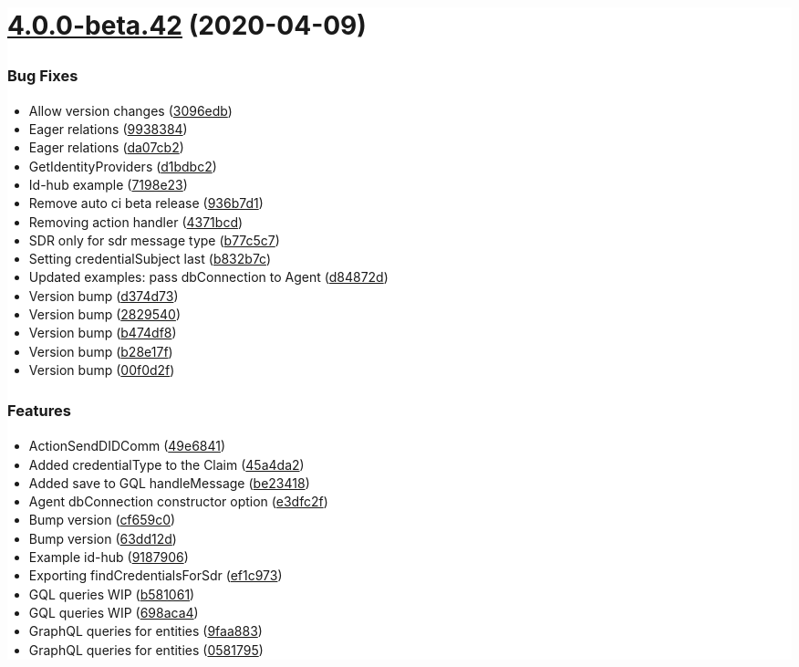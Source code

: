 # [4.0.0-beta.42](https://github.com/uport-project/daf/compare/v3.4.0...v4.0.0-beta.42) (2020-04-09)

### Bug Fixes

- Allow version changes ([3096edb](https://github.com/uport-project/daf/commit/3096edb9b1e7900925e91ca56e051c7d6154ee6c))
- Eager relations ([9938384](https://github.com/uport-project/daf/commit/993838438299cf3d5d71b6d59780bcdb0b4d351e))
- Eager relations ([da07cb2](https://github.com/uport-project/daf/commit/da07cb21f1bcb6da7a742f28f8a4e3c9dc8ad1ba))
- GetIdentityProviders ([d1bdbc2](https://github.com/uport-project/daf/commit/d1bdbc2cac03012b5573eaf2b531c2b707f5e5e5))
- Id-hub example ([7198e23](https://github.com/uport-project/daf/commit/7198e23b6878654f91c1c0aaa9654743bf853dda))
- Remove auto ci beta release ([936b7d1](https://github.com/uport-project/daf/commit/936b7d13ac145491a2de692eefb57a088d339313))
- Removing action handler ([4371bcd](https://github.com/uport-project/daf/commit/4371bcd577d8c7a2f03ad88b6d18165e04881ea1))
- SDR only for sdr message type ([b77c5c7](https://github.com/uport-project/daf/commit/b77c5c740ac96a2bb5fb2ca17348f0ffdedc5d9a))
- Setting credentialSubject last ([b832b7c](https://github.com/uport-project/daf/commit/b832b7c0ffcc3c095d2122fce3287328000faefd))
- Updated examples: pass dbConnection to Agent ([d84872d](https://github.com/uport-project/daf/commit/d84872d70a5f422b5f6d6eca3db3236d5e671661))
- Version bump ([d374d73](https://github.com/uport-project/daf/commit/d374d739bbf28655ed9cb546d7d785fafad94f4c))
- Version bump ([2829540](https://github.com/uport-project/daf/commit/2829540c247255251961415d63e87b28fb7a00a5))
- Version bump ([b474df8](https://github.com/uport-project/daf/commit/b474df8441c242a39de00a04b18805a42c13101a))
- Version bump ([b28e17f](https://github.com/uport-project/daf/commit/b28e17f19cf2f78c33e5157b7ef498a694c761f2))
- Version bump ([00f0d2f](https://github.com/uport-project/daf/commit/00f0d2ff3aea786e1f6c5142e41f387c09f8ef3e))

### Features

- ActionSendDIDComm ([49e6841](https://github.com/uport-project/daf/commit/49e68412478b6bada8d524c719cb3ff86987015a))
- Added credentialType to the Claim ([45a4da2](https://github.com/uport-project/daf/commit/45a4da2a76c4bb7ccb6c2d89cfce4c6e56d2cca0))
- Added save to GQL handleMessage ([be23418](https://github.com/uport-project/daf/commit/be234186f5b2fc10881a9963bb269c48d960efa2))
- Agent dbConnection constructor option ([e3dfc2f](https://github.com/uport-project/daf/commit/e3dfc2f9a76fbe15ebb4cd2741d8ff580836408f))
- Bump version ([cf659c0](https://github.com/uport-project/daf/commit/cf659c09768325031fe66adc0228eb1d976f2932))
- Bump version ([63dd12d](https://github.com/uport-project/daf/commit/63dd12da63b2245d32379b435a7a774a56a1f019))
- Example id-hub ([9187906](https://github.com/uport-project/daf/commit/9187906f0e63bbf68bb92eeb54950288fcf3c62e))
- Exporting findCredentialsForSdr ([ef1c973](https://github.com/uport-project/daf/commit/ef1c9735bb718197c92c1f920a978eadf1318ef6))
- GQL queries WIP ([b581061](https://github.com/uport-project/daf/commit/b58106161056e54522e66711f54a879a04e547ff))
- GQL queries WIP ([698aca4](https://github.com/uport-project/daf/commit/698aca4d006a395a63577b49f7e739b4bdd645b4))
- GraphQL queries for entities ([9faa883](https://github.com/uport-project/daf/commit/9faa883c616892f85e924dd8747a0ad42aeb5bf0))
- GraphQL queries for entities ([0581795](https://github.com/uport-project/daf/commit/058179501da5475e3826b8d64f160556c0595832))